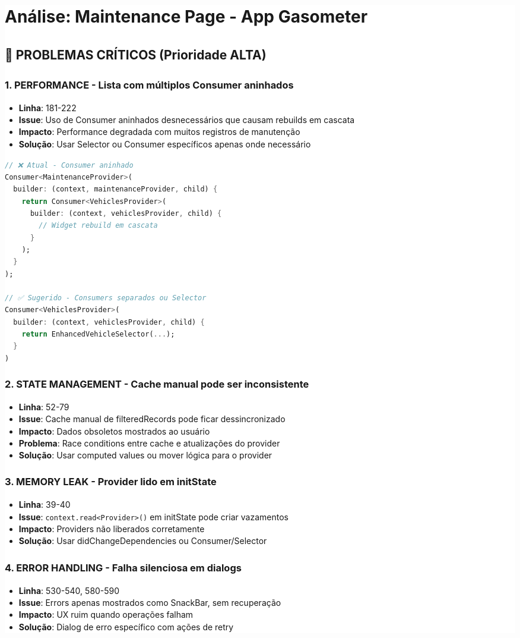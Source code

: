 # Análise: Maintenance Page - App Gasometer

## 🚨 PROBLEMAS CRÍTICOS (Prioridade ALTA)

### 1. **PERFORMANCE - Lista com múltiplos Consumer aninhados**
- **Linha**: 181-222
- **Issue**: Uso de Consumer aninhados desnecessários que causam rebuilds em cascata
- **Impacto**: Performance degradada com muitos registros de manutenção
- **Solução**: Usar Selector ou Consumer específicos apenas onde necessário
```dart
// ❌ Atual - Consumer aninhado
Consumer<MaintenanceProvider>(
  builder: (context, maintenanceProvider, child) {
    return Consumer<VehiclesProvider>(
      builder: (context, vehiclesProvider, child) {
        // Widget rebuild em cascata
      }
    );
  }
);

// ✅ Sugerido - Consumers separados ou Selector
Consumer<VehiclesProvider>(
  builder: (context, vehiclesProvider, child) {
    return EnhancedVehicleSelector(...);
  }
)
```

### 2. **STATE MANAGEMENT - Cache manual pode ser inconsistente**
- **Linha**: 52-79
- **Issue**: Cache manual de filteredRecords pode ficar dessincronizado
- **Impacto**: Dados obsoletos mostrados ao usuário
- **Problema**: Race conditions entre cache e atualizações do provider
- **Solução**: Usar computed values ou mover lógica para o provider

### 3. **MEMORY LEAK - Provider lido em initState**
- **Linha**: 39-40
- **Issue**: `context.read<Provider>()` em initState pode criar vazamentos
- **Impacto**: Providers não liberados corretamente
- **Solução**: Usar didChangeDependencies ou Consumer/Selector

### 4. **ERROR HANDLING - Falha silenciosa em dialogs**
- **Linha**: 530-540, 580-590
- **Issue**: Errors apenas mostrados como SnackBar, sem recuperação
- **Impacto**: UX ruim quando operações falham
- **Solução**: Dialog de erro específico com ações de retry

